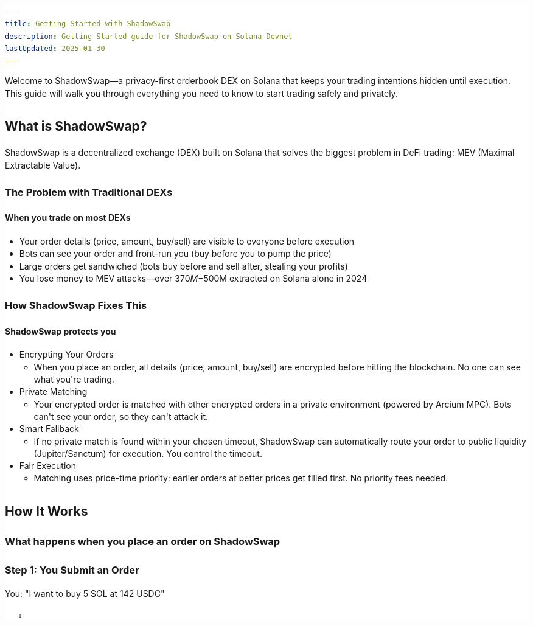 ```yaml
---
title: Getting Started with ShadowSwap
description: Getting Started guide for ShadowSwap on Solana Devnet
lastUpdated: 2025-01-30
---
```


Welcome to ShadowSwap—a privacy-first orderbook DEX on Solana that keeps your trading intentions hidden until execution. This guide will walk you through everything you need to know to start trading safely and privately.

## What is ShadowSwap?
ShadowSwap is a decentralized exchange (DEX) built on Solana that solves the biggest problem in DeFi trading: MEV (Maximal Extractable Value).

### The Problem with Traditional DEXs

#### When you trade on most DEXs

- Your order details (price, amount, buy/sell) are visible to everyone before execution
- Bots can see your order and front-run you (buy before you to pump the price)
- Large orders get sandwiched (bots buy before and sell after, stealing your profits)
- You lose money to MEV attacks—over $370M-$500M extracted on Solana alone in 2024

### How ShadowSwap Fixes This

#### ShadowSwap protects you

- Encrypting Your Orders
  - When you place an order, all details (price, amount, buy/sell) are encrypted before hitting the blockchain. No one can see what you're trading.
- Private Matching
  - Your encrypted order is matched with other encrypted orders in a private environment (powered by Arcium MPC). Bots can't see your order, so they can't attack it.
- Smart Fallback
  - If no private match is found within your chosen timeout, ShadowSwap can automatically route your order to public liquidity (Jupiter/Sanctum) for execution. You control the timeout.
- Fair Execution
  - Matching uses price-time priority: earlier orders at better prices get filled first. No priority fees needed.

## How It Works

### What happens when you place an order on ShadowSwap

### Step 1: You Submit an Order
You: "I want to buy 5 SOL at 142 USDC"

       ↓
